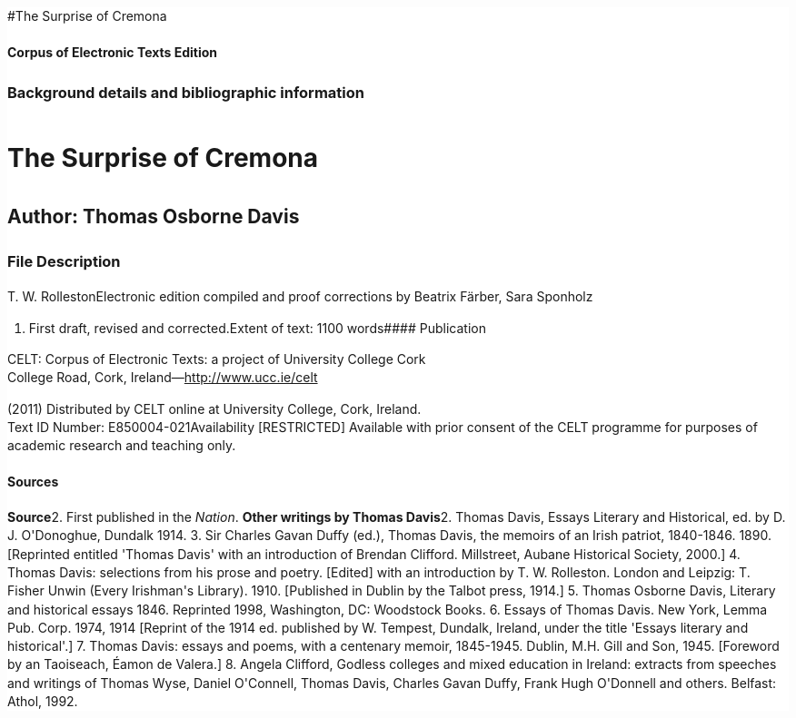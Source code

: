 

#The Surprise of Cremona






#### Corpus of Electronic Texts Edition


### Background details and bibliographic information


The Surprise of Cremona
=======================


Author: Thomas Osborne Davis
----------------------------


### File Description

T. W. RollestonElectronic edition compiled and proof corrections by Beatrix Färber, Sara Sponholz

 1. First draft, revised and corrected.Extent of text: 1100 words#### Publication


CELT: Corpus of Electronic Texts: a project of University College Cork  
College Road, Cork, Ireland—http://www.ucc.ie/celt

 (2011) Distributed by CELT online at University College, Cork, Ireland.  
Text ID Number: E850004-021Availability [RESTRICTED] 
Available with prior consent of the CELT programme for purposes of academic research and teaching only.


#### Sources


**Source**2. First published in the *Nation*.
**Other writings by Thomas Davis**2. Thomas Davis, Essays Literary and Historical, ed. by D. J. O'Donoghue, Dundalk 1914.
3. Sir Charles Gavan Duffy (ed.), Thomas Davis, the memoirs of an Irish patriot, 1840-1846. 1890. [Reprinted entitled 'Thomas Davis' with an introduction of Brendan Clifford. Millstreet, Aubane Historical Society, 2000.]
4. Thomas Davis: selections from his prose and poetry. [Edited] with an introduction by T. W. Rolleston. London and Leipzig: T. Fisher Unwin (Every Irishman's Library). 1910. [Published in Dublin by the Talbot press, 1914.]
5. Thomas Osborne Davis, Literary and historical essays 1846. Reprinted 1998, Washington, DC: Woodstock Books.
6. Essays of Thomas Davis. New York, Lemma Pub. Corp. 1974, 1914 [Reprint of the 1914 ed. published by W. Tempest, Dundalk, Ireland, under the title 'Essays literary and historical'.]
7. Thomas Davis: essays and poems, with a centenary memoir, 1845-1945. Dublin, M.H. Gill and Son, 1945. [Foreword by an Taoiseach, Éamon de Valera.]
8. Angela Clifford, Godless colleges and mixed education in Ireland: extracts from speeches and writings of Thomas Wyse, Daniel O'Connell, Thomas Davis, Charles Gavan Duffy, Frank Hugh O'Donnell and others. Belfast: Athol, 1992.
